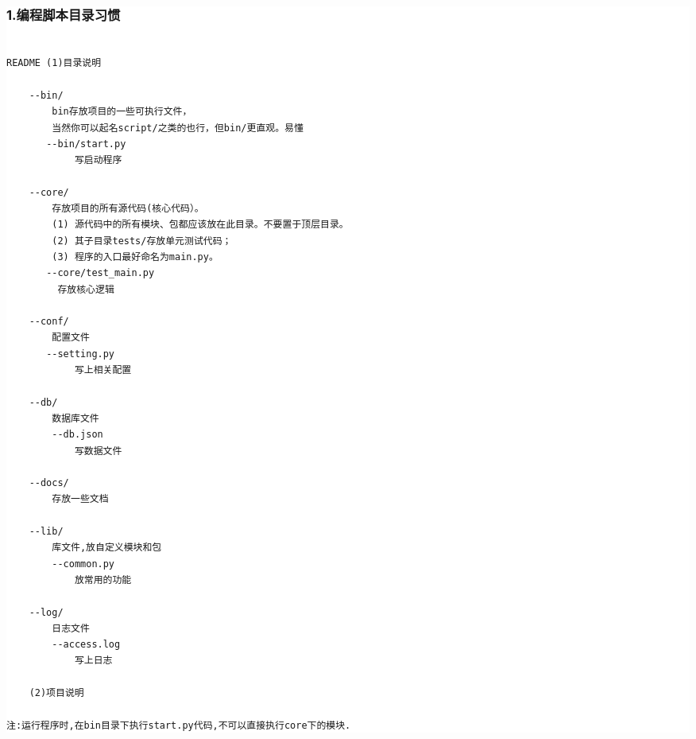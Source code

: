 ### 1.编程脚本目录习惯



```

README (1)目录说明

    --bin/
        bin存放项目的一些可执行文件，
        当然你可以起名script/之类的也行，但bin/更直观。易懂
       --bin/start.py
            写启动程序
    
    --core/
        存放项目的所有源代码(核心代码）。
        (1) 源代码中的所有模块、包都应该放在此目录。不要置于顶层目录。
        (2) 其子目录tests/存放单元测试代码；
        (3) 程序的入口最好命名为main.py。
       --core/test_main.py
         存放核心逻辑

    --conf/
        配置文件
       --setting.py
            写上相关配置
    
    --db/
        数据库文件
        --db.json
            写数据文件
    
    --docs/
        存放一些文档

    --lib/
        库文件,放自定义模块和包
        --common.py
            放常用的功能
    
    --log/
        日志文件
        --access.log
            写上日志

    (2)项目说明

注:运行程序时,在bin目录下执行start.py代码,不可以直接执行core下的模块.

```


